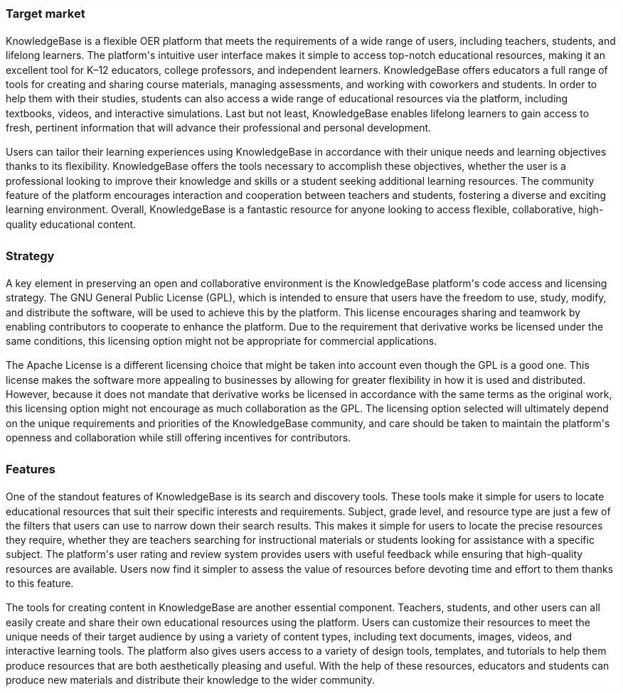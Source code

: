 ### Target market

KnowledgeBase is a flexible OER platform that meets the requirements of a wide range of users, including teachers, students, and lifelong learners. The platform's intuitive user interface makes it simple to access top-notch educational resources, making it an excellent tool for K–12 educators, college professors, and independent learners. KnowledgeBase offers educators a full range of tools for creating and sharing course materials, managing assessments, and working with coworkers and students. In order to help them with their studies, students can also access a wide range of educational resources via the platform, including textbooks, videos, and interactive simulations. Last but not least, KnowledgeBase enables lifelong learners to gain access to fresh, pertinent information that will advance their professional and personal development.

Users can tailor their learning experiences using KnowledgeBase in accordance with their unique needs and learning objectives thanks to its flexibility. KnowledgeBase offers the tools necessary to accomplish these objectives, whether the user is a professional looking to improve their knowledge and skills or a student seeking additional learning resources. The community feature of the platform encourages interaction and cooperation between teachers and students, fostering a diverse and exciting learning environment. Overall, KnowledgeBase is a fantastic resource for anyone looking to access flexible, collaborative, high-quality educational content.

### Strategy

A key element in preserving an open and collaborative environment is the KnowledgeBase platform's code access and licensing strategy. The GNU General Public License (GPL), which is intended to ensure that users have the freedom to use, study, modify, and distribute the software, will be used to achieve this by the platform. This license encourages sharing and teamwork by enabling contributors to cooperate to enhance the platform. Due to the requirement that derivative works be licensed under the same conditions, this licensing option might not be appropriate for commercial applications.

The Apache License is a different licensing choice that might be taken into account even though the GPL is a good one. This license makes the software more appealing to businesses by allowing for greater flexibility in how it is used and distributed. However, because it does not mandate that derivative works be licensed in accordance with the same terms as the original work, this licensing option might not encourage as much collaboration as the GPL. The licensing option selected will ultimately depend on the unique requirements and priorities of the KnowledgeBase community, and care should be taken to maintain the platform's openness and collaboration while still offering incentives for contributors.

### Features

One of the standout features of KnowledgeBase is its search and discovery tools. These tools make it simple for users to locate educational resources that suit their specific interests and requirements. Subject, grade level, and resource type are just a few of the filters that users can use to narrow down their search results. This makes it simple for users to locate the precise resources they require, whether they are teachers searching for instructional materials or students looking for assistance with a specific subject. The platform's user rating and review system provides users with useful feedback while ensuring that high-quality resources are available. Users now find it simpler to assess the value of resources before devoting time and effort to them thanks to this feature.

The tools for creating content in KnowledgeBase are another essential component. Teachers, students, and other users can all easily create and share their own educational resources using the platform. Users can customize their resources to meet the unique needs of their target audience by using a variety of content types, including text documents, images, videos, and interactive learning tools. The platform also gives users access to a variety of design tools, templates, and tutorials to help them produce resources that are both aesthetically pleasing and useful. With the help of these resources, educators and students can produce new materials and distribute their knowledge to the wider community.
